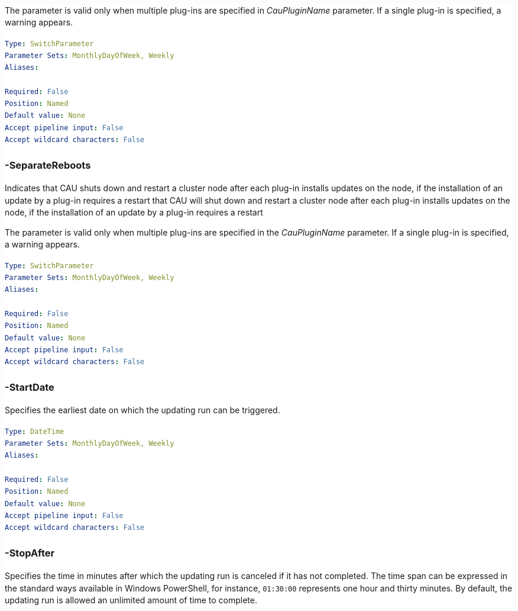 The parameter is valid only when multiple plug-ins are specified in *CauPluginName* parameter.
If a single plug-in is specified, a warning appears.

```yaml
Type: SwitchParameter
Parameter Sets: MonthlyDayOfWeek, Weekly
Aliases: 

Required: False
Position: Named
Default value: None
Accept pipeline input: False
Accept wildcard characters: False
```

### -SeparateReboots
Indicates that CAU shuts down and restart a cluster node after each plug-in installs updates on the node, if the installation of an update by a plug-in requires a restart that CAU will shut down and restart a cluster node after each plug-in installs updates on the node, if the installation of an update by a plug-in requires a restart

The parameter is valid only when multiple plug-ins are specified in the *CauPluginName* parameter.
If a single plug-in is specified, a warning appears.

```yaml
Type: SwitchParameter
Parameter Sets: MonthlyDayOfWeek, Weekly
Aliases: 

Required: False
Position: Named
Default value: None
Accept pipeline input: False
Accept wildcard characters: False
```

### -StartDate
Specifies the earliest date on which the updating run can be triggered.

```yaml
Type: DateTime
Parameter Sets: MonthlyDayOfWeek, Weekly
Aliases: 

Required: False
Position: Named
Default value: None
Accept pipeline input: False
Accept wildcard characters: False
```

### -StopAfter
Specifies the time in minutes after which the updating run is canceled if it has not completed.
The time span can be expressed in the standard ways available in Windows PowerShell, for instance, `01:30:00` represents one hour and thirty minutes.
By default, the updating run is allowed an unlimited amount of time to complete.
